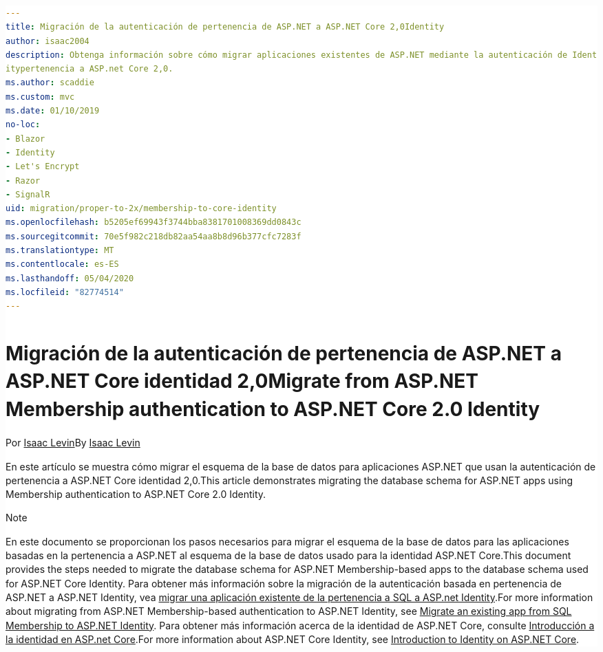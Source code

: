 ```yaml
---
title: Migración de la autenticación de pertenencia de ASP.NET a ASP.NET Core 2,0Identity
author: isaac2004
description: Obtenga información sobre cómo migrar aplicaciones existentes de ASP.NET mediante la autenticación de Identitypertenencia a ASP.net Core 2,0.
ms.author: scaddie
ms.custom: mvc
ms.date: 01/10/2019
no-loc:
- Blazor
- Identity
- Let's Encrypt
- Razor
- SignalR
uid: migration/proper-to-2x/membership-to-core-identity
ms.openlocfilehash: b5205ef69943f3744bba8381701008369dd0843c
ms.sourcegitcommit: 70e5f982c218db82aa54aa8b8d96b377cfc7283f
ms.translationtype: MT
ms.contentlocale: es-ES
ms.lasthandoff: 05/04/2020
ms.locfileid: "82774514"
---
```

# <a name="migrate-from-aspnet-membership-authentication-to-aspnet-core-20-identity"></a><span data-ttu-id="8a3cb-103">Migración de la autenticación de pertenencia de ASP.NET a ASP.NET Core identidad 2,0</span><span class="sxs-lookup"><span data-stu-id="8a3cb-103">Migrate from ASP.NET Membership authentication to ASP.NET Core 2.0 Identity</span></span>

<span data-ttu-id="8a3cb-104">Por [Isaac Levin](https://isaaclevin.com)</span><span class="sxs-lookup"><span data-stu-id="8a3cb-104">By [Isaac Levin](https://isaaclevin.com)</span></span>

<span data-ttu-id="8a3cb-105">En este artículo se muestra cómo migrar el esquema de la base de datos para aplicaciones ASP.NET que usan la autenticación de pertenencia a ASP.NET Core identidad 2,0.</span><span class="sxs-lookup"><span data-stu-id="8a3cb-105">This article demonstrates migrating the database schema for ASP.NET apps using Membership authentication to ASP.NET Core 2.0 Identity.</span></span>

> [!NOTE]
> <span data-ttu-id="8a3cb-106">En este documento se proporcionan los pasos necesarios para migrar el esquema de la base de datos para las aplicaciones basadas en la pertenencia a ASP.NET al esquema de la base de datos usado para la identidad ASP.NET Core.</span><span class="sxs-lookup"><span data-stu-id="8a3cb-106">This document provides the steps needed to migrate the database schema for ASP.NET Membership-based apps to the database schema used for ASP.NET Core Identity.</span></span> <span data-ttu-id="8a3cb-107">Para obtener más información sobre la migración de la autenticación basada en pertenencia de ASP.NET a ASP.NET Identity, vea [migrar una aplicación existente de la pertenencia a SQL a ASP.net Identity](/aspnet/identity/overview/migrations/migrating-an-existing-website-from-sql-membership-to-aspnet-identity).</span><span class="sxs-lookup"><span data-stu-id="8a3cb-107">For more information about migrating from ASP.NET Membership-based authentication to ASP.NET Identity, see [Migrate an existing app from SQL Membership to ASP.NET Identity](/aspnet/identity/overview/migrations/migrating-an-existing-website-from-sql-membership-to-aspnet-identity).</span></span> <span data-ttu-id="8a3cb-108">Para obtener más información acerca de la identidad de ASP.NET Core, consulte [Introducción a la identidad en ASP.net Core](xref:security/authentication/identity).</span><span class="sxs-lookup"><span data-stu-id="8a3cb-108">For more information about ASP.NET Core Identity, see [Introduction to Identity on ASP.NET Core](xref:security/authentication/identity).</span></span>
